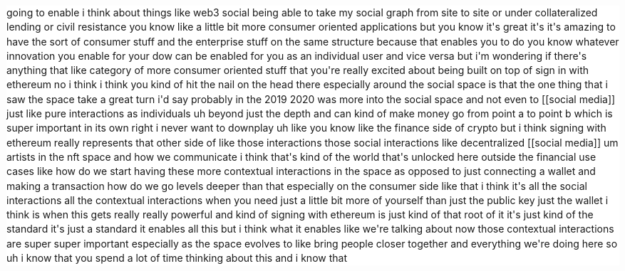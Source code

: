 going to enable i think about things
like web3 social being able to take my
social graph from site to site or under
collateralized lending or civil
resistance you know like a little bit
more consumer oriented applications but
you know it's great it's it's amazing to
have the sort of consumer stuff and the
enterprise stuff on the same structure
because that enables you to do you know
whatever innovation you enable for your
dow can be enabled for you as an
individual user and vice versa but i'm
wondering if there's anything that like
category of more consumer oriented stuff
that you're really excited about being
built on top of sign in with ethereum
no i think i think you kind of hit the
nail on the head there especially around
the social space is that the one thing
that i saw the space take a great turn
i'd say probably in the 2019 2020 was
more into the social space and not even
to [[social media]] just like pure
interactions as individuals uh beyond
just the depth and can kind of make
money go from point a to point b which
is super important in its own right i
never want to downplay uh like you know
like the finance side of crypto but i
think
signing with ethereum really represents
that other side of like those
interactions those social interactions
like decentralized [[social media]]
um artists in the nft space and how we
communicate
i think that's kind of the world that's
unlocked here outside the financial use
cases like how do we start having these
more contextual interactions in the
space as opposed to just connecting a
wallet and making a transaction how do
we go levels deeper than that especially
on the consumer side like that i think
it's all the social interactions all the
contextual interactions when you need
just a little bit more
of yourself
than just the public key
just the wallet i think is when this
gets really really powerful and kind of
signing with ethereum is just kind of
that root of it it's just kind of the
standard it's just a standard it enables
all this but i think what it enables
like we're talking about now those
contextual interactions are super super
important especially as the space
evolves
to like bring people closer together and
everything we're doing here
so uh i know that you spend a lot of
time thinking about this and i know that